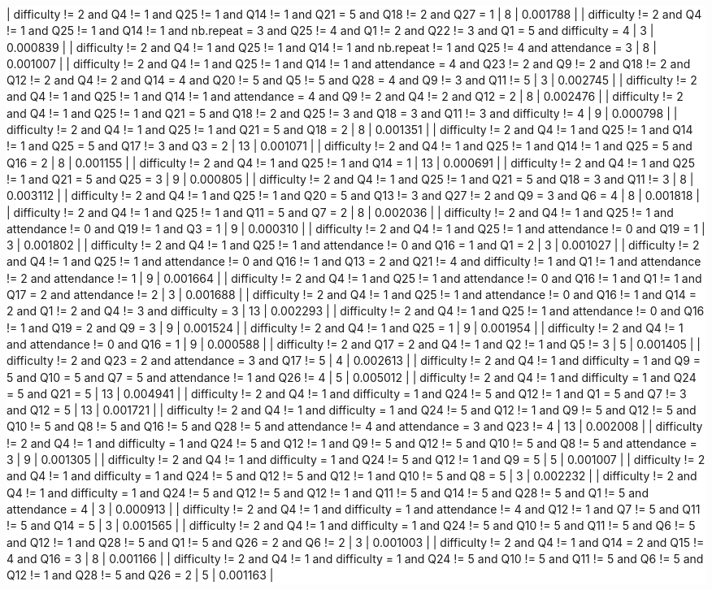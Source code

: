| difficulty != 2 and Q4 != 1 and Q25 != 1 and Q14 != 1 and Q21 = 5 and Q18 != 2 and Q27 = 1 | 8 | 0.001788 |
| difficulty != 2 and Q4 != 1 and Q25 != 1 and Q14 != 1 and nb.repeat = 3 and Q25 != 4 and Q1 != 2 and Q22 != 3 and Q1 = 5 and difficulty = 4 | 3 | 0.000839 |
| difficulty != 2 and Q4 != 1 and Q25 != 1 and Q14 != 1 and nb.repeat != 1 and Q25 != 4 and attendance = 3 | 8 | 0.001007 |
| difficulty != 2 and Q4 != 1 and Q25 != 1 and Q14 != 1 and attendance = 4 and Q23 != 2 and Q9 != 2 and Q18 != 2 and Q12 != 2 and Q4 != 2 and Q14 = 4 and Q20 != 5 and Q5 != 5 and Q28 = 4 and Q9 != 3 and Q11 != 5 | 3 | 0.002745 |
| difficulty != 2 and Q4 != 1 and Q25 != 1 and Q14 != 1 and attendance = 4 and Q9 != 2 and Q4 != 2 and Q12 = 2 | 8 | 0.002476 |
| difficulty != 2 and Q4 != 1 and Q25 != 1 and Q21 = 5 and Q18 != 2 and Q25 != 3 and Q18 = 3 and Q11 != 3 and difficulty != 4 | 9 | 0.000798 |
| difficulty != 2 and Q4 != 1 and Q25 != 1 and Q21 = 5 and Q18 = 2 | 8 | 0.001351 |
| difficulty != 2 and Q4 != 1 and Q25 != 1 and Q14 != 1 and Q25 = 5 and Q17 != 3 and Q3 = 2 | 13 | 0.001071 |
| difficulty != 2 and Q4 != 1 and Q25 != 1 and Q14 != 1 and Q25 = 5 and Q16 = 2 | 8 | 0.001155 |
| difficulty != 2 and Q4 != 1 and Q25 != 1 and Q14 = 1 | 13 | 0.000691 |
| difficulty != 2 and Q4 != 1 and Q25 != 1 and Q21 = 5 and Q25 = 3 | 9 | 0.000805 |
| difficulty != 2 and Q4 != 1 and Q25 != 1 and Q21 = 5 and Q18 = 3 and Q11 != 3 | 8 | 0.003112 |
| difficulty != 2 and Q4 != 1 and Q25 != 1 and Q20 = 5 and Q13 != 3 and Q27 != 2 and Q9 = 3 and Q6 = 4 | 8 | 0.001818 |
| difficulty != 2 and Q4 != 1 and Q25 != 1 and Q11 = 5 and Q7 = 2 | 8 | 0.002036 |
| difficulty != 2 and Q4 != 1 and Q25 != 1 and attendance != 0 and Q19 != 1 and Q3 = 1 | 9 | 0.000310 |
| difficulty != 2 and Q4 != 1 and Q25 != 1 and attendance != 0 and Q19 = 1 | 3 | 0.001802 |
| difficulty != 2 and Q4 != 1 and Q25 != 1 and attendance != 0 and Q16 = 1 and Q1 = 2 | 3 | 0.001027 |
| difficulty != 2 and Q4 != 1 and Q25 != 1 and attendance != 0 and Q16 != 1 and Q13 = 2 and Q21 != 4 and difficulty != 1 and Q1 != 1 and attendance != 2 and attendance != 1 | 9 | 0.001664 |
| difficulty != 2 and Q4 != 1 and Q25 != 1 and attendance != 0 and Q16 != 1 and Q1 != 1 and Q17 = 2 and attendance != 2 | 3 | 0.001688 |
| difficulty != 2 and Q4 != 1 and Q25 != 1 and attendance != 0 and Q16 != 1 and Q14 = 2 and Q1 != 2 and Q4 != 3 and difficulty = 3 | 13 | 0.002293 |
| difficulty != 2 and Q4 != 1 and Q25 != 1 and attendance != 0 and Q16 != 1 and Q19 = 2 and Q9 = 3 | 9 | 0.001524 |
| difficulty != 2 and Q4 != 1 and Q25 = 1 | 9 | 0.001954 |
| difficulty != 2 and Q4 != 1 and attendance != 0 and Q16 = 1 | 9 | 0.000588 |
| difficulty != 2 and Q17 = 2 and Q4 != 1 and Q2 != 1 and Q5 != 3 | 5 | 0.001405 |
| difficulty != 2 and Q23 = 2 and attendance = 3 and Q17 != 5 | 4 | 0.002613 |
| difficulty != 2 and Q4 != 1 and difficulty = 1 and Q9 = 5 and Q10 = 5 and Q7 = 5 and attendance != 1 and Q26 != 4 | 5 | 0.005012 |
| difficulty != 2 and Q4 != 1 and difficulty = 1 and Q24 = 5 and Q21 = 5 | 13 | 0.004941 |
| difficulty != 2 and Q4 != 1 and difficulty = 1 and Q24 != 5 and Q12 != 1 and Q1 = 5 and Q7 != 3 and Q12 = 5 | 13 | 0.001721 |
| difficulty != 2 and Q4 != 1 and difficulty = 1 and Q24 != 5 and Q12 != 1 and Q9 != 5 and Q12 != 5 and Q10 != 5 and Q8 != 5 and Q16 != 5 and Q28 != 5 and attendance != 4 and attendance = 3 and Q23 != 4 | 13 | 0.002008 |
| difficulty != 2 and Q4 != 1 and difficulty = 1 and Q24 != 5 and Q12 != 1 and Q9 != 5 and Q12 != 5 and Q10 != 5 and Q8 != 5 and attendance = 3 | 9 | 0.001305 |
| difficulty != 2 and Q4 != 1 and difficulty = 1 and Q24 != 5 and Q12 != 1 and Q9 = 5 | 5 | 0.001007 |
| difficulty != 2 and Q4 != 1 and difficulty = 1 and Q24 != 5 and Q12 != 5 and Q12 != 1 and Q10 != 5 and Q8 = 5 | 3 | 0.002232 |
| difficulty != 2 and Q4 != 1 and difficulty = 1 and Q24 != 5 and Q12 != 5 and Q12 != 1 and Q11 != 5 and Q14 != 5 and Q28 != 5 and Q1 != 5 and attendance = 4 | 3 | 0.000913 |
| difficulty != 2 and Q4 != 1 and difficulty = 1 and attendance != 4 and Q12 != 1 and Q7 != 5 and Q11 != 5 and Q14 = 5 | 3 | 0.001565 |
| difficulty != 2 and Q4 != 1 and difficulty = 1 and Q24 != 5 and Q10 != 5 and Q11 != 5 and Q6 != 5 and Q12 != 1 and Q28 != 5 and Q1 != 5 and Q26 = 2 and Q6 != 2 | 3 | 0.001003 |
| difficulty != 2 and Q4 != 1 and Q14 = 2 and Q15 != 4 and Q16 = 3 | 8 | 0.001166 |
| difficulty != 2 and Q4 != 1 and difficulty = 1 and Q24 != 5 and Q10 != 5 and Q11 != 5 and Q6 != 5 and Q12 != 1 and Q28 != 5 and Q26 = 2 | 5 | 0.001163 |
